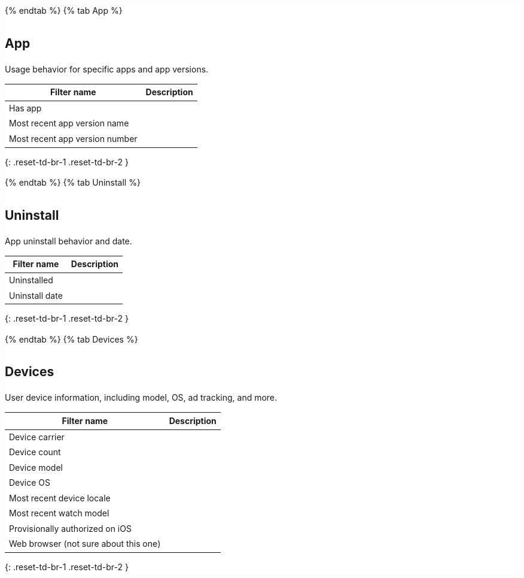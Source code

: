 {% endtab %}
{% tab App %}

## App

Usage behavior for specific apps and app versions.

| Filter name | Description 
|---|---
| Has app |
| Most recent app version name |
| Most recent app version number |
{: .reset-td-br-1 .reset-td-br-2 }

{% endtab %}
{% tab Uninstall %}

## Uninstall

App uninstall behavior and date.

| Filter name | Description 
|---|---
| Uninstalled |
| Uninstall date |
{: .reset-td-br-1 .reset-td-br-2 }

{% endtab %}
{% tab Devices %}

## Devices

User device information, including model, OS, ad tracking, and more.

| Filter name | Description 
|---|---
| Device carrier |
| Device count |
| Device model |
| Device OS |
| Most recent device locale |
| Most recent watch model |
| Provisionally authorized on iOS |
| Web browser (not sure about this one) |
{: .reset-td-br-1 .reset-td-br-2 }
